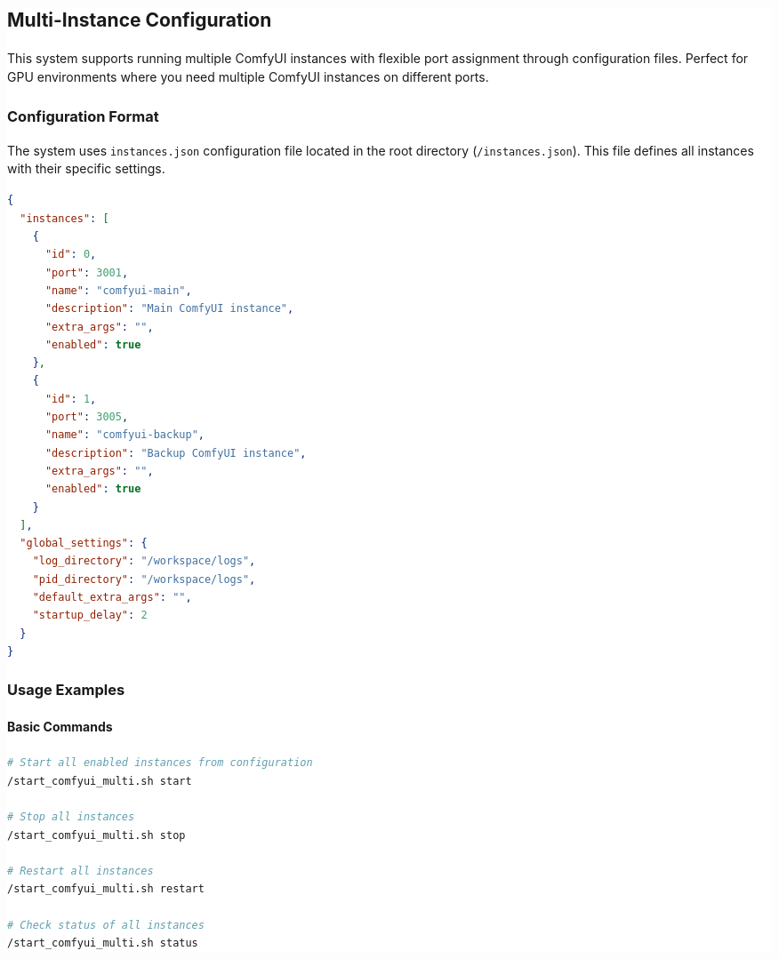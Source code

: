 
## Multi-Instance Configuration

This system supports running multiple ComfyUI instances with flexible port assignment through configuration files. Perfect for GPU environments where you need multiple ComfyUI instances on different ports.

### Configuration Format

The system uses `instances.json` configuration file located in the root directory (`/instances.json`). This file defines all instances with their specific settings.

```json
{
  "instances": [
    {
      "id": 0,
      "port": 3001,
      "name": "comfyui-main",
      "description": "Main ComfyUI instance",
      "extra_args": "",
      "enabled": true
    },
    {
      "id": 1,
      "port": 3005,
      "name": "comfyui-backup",
      "description": "Backup ComfyUI instance",
      "extra_args": "",
      "enabled": true
    }
  ],
  "global_settings": {
    "log_directory": "/workspace/logs",
    "pid_directory": "/workspace/logs",
    "default_extra_args": "",
    "startup_delay": 2
  }
}
```

### Usage Examples

#### Basic Commands
```bash
# Start all enabled instances from configuration
/start_comfyui_multi.sh start

# Stop all instances
/start_comfyui_multi.sh stop

# Restart all instances
/start_comfyui_multi.sh restart

# Check status of all instances
/start_comfyui_multi.sh status
```
